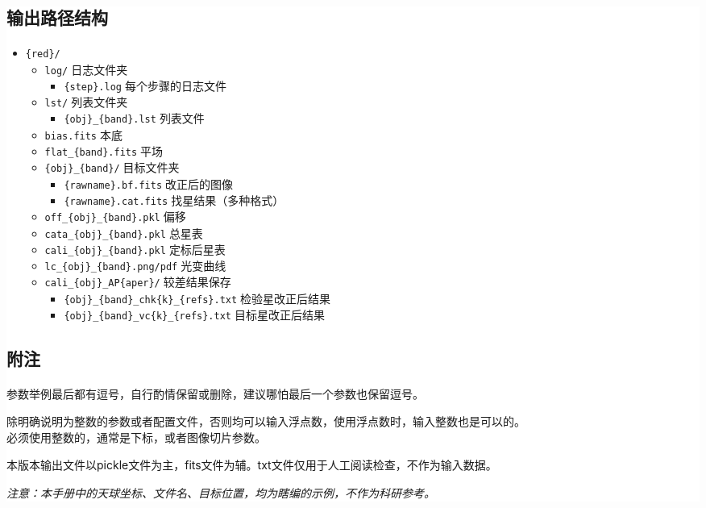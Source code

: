 ## 输出路径结构

- `{red}/`
    - `log/` 日志文件夹
        - `{step}.log` 每个步骤的日志文件
    - `lst/` 列表文件夹
        - `{obj}_{band}.lst` 列表文件
    - `bias.fits` 本底
    - `flat_{band}.fits` 平场
    - `{obj}_{band}/` 目标文件夹
        - `{rawname}.bf.fits` 改正后的图像
        - `{rawname}.cat.fits` 找星结果（多种格式）
    - `off_{obj}_{band}.pkl` 偏移
    - `cata_{obj}_{band}.pkl` 总星表
    - `cali_{obj}_{band}.pkl` 定标后星表
    - `lc_{obj}_{band}.png/pdf` 光变曲线
    - `cali_{obj}_AP{aper}/` 较差结果保存
        - `{obj}_{band}_chk{k}_{refs}.txt` 检验星改正后结果
        - `{obj}_{band}_vc{k}_{refs}.txt` 目标星改正后结果

## 附注

参数举例最后都有逗号，自行酌情保留或删除，建议哪怕最后一个参数也保留逗号。

除明确说明为整数的参数或者配置文件，否则均可以输入浮点数，使用浮点数时，输入整数也是可以的。<br>必须使用整数的，通常是下标，或者图像切片参数。

本版本输出文件以pickle文件为主，fits文件为辅。txt文件仅用于人工阅读检查，不作为输入数据。

*注意：本手册中的天球坐标、文件名、目标位置，均为瞎编的示例，不作为科研参考。*

